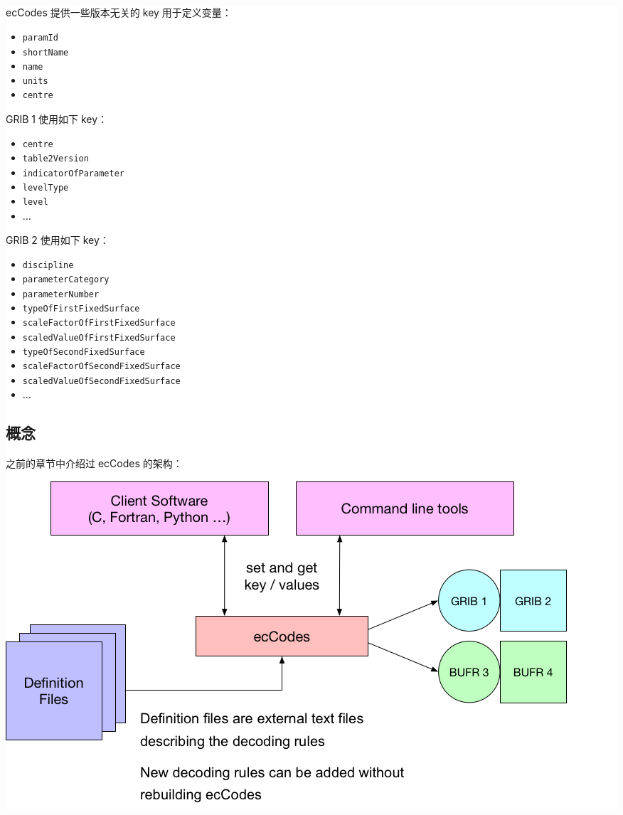 ecCodes 提供一些版本无关的 key 用于定义变量：

- `paramId`
- `shortName`
- `name`
- `units`
- `centre`

GRIB 1 使用如下 key：

- `centre`
- `table2Version`
- `indicatorOfParameter`
- `levelType`
- `level`
- ...

GRIB 2 使用如下 key：

- `discipline`
- `parameterCategory`
- `parameterNumber`
- `typeOfFirstFixedSurface`
- `scaleFactorOfFirstFixedSurface`
- `scaledValueOfFirstFixedSurface`
- `typeOfSecondFixedSurface`
- `scaleFactorOfSecondFixedSurface`
- `scaledValueOfSecondFixedSurface`
- ...

## 概念

之前的章节中介绍过 ecCodes 的架构：

![](../01-Introduction/asserts/eccodes_architecture.png)

